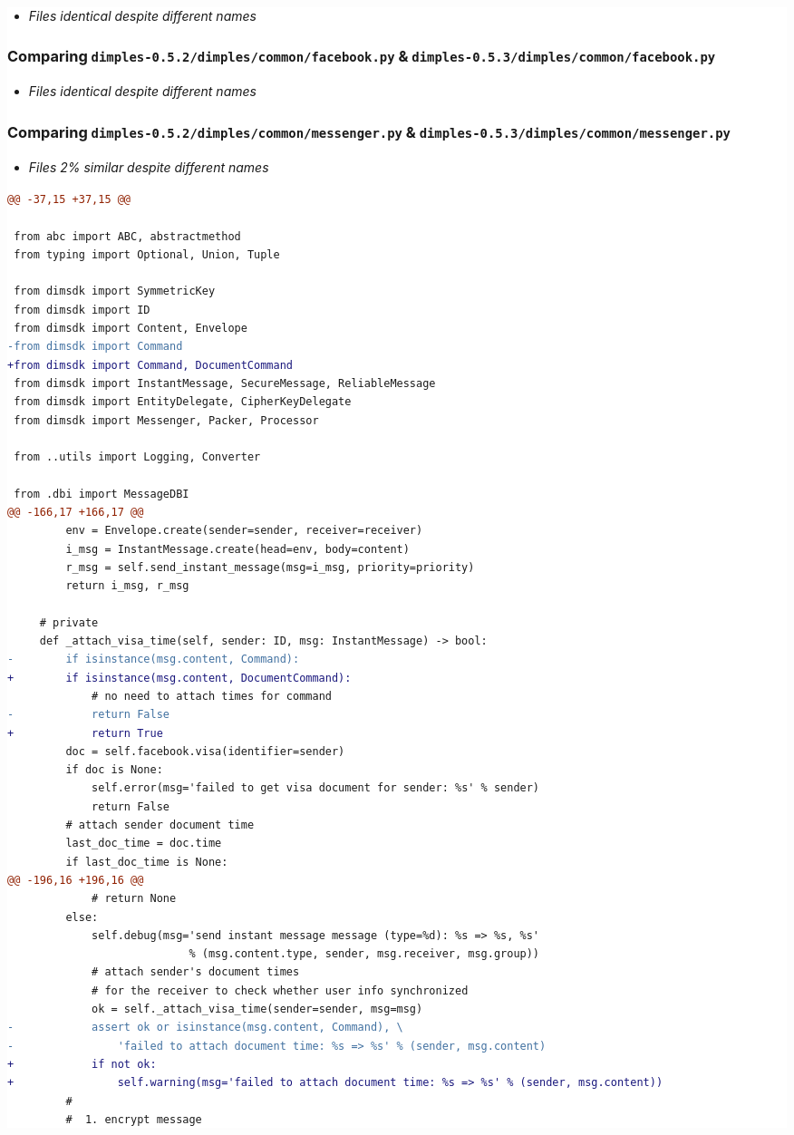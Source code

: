  * *Files identical despite different names*

### Comparing `dimples-0.5.2/dimples/common/facebook.py` & `dimples-0.5.3/dimples/common/facebook.py`

 * *Files identical despite different names*

### Comparing `dimples-0.5.2/dimples/common/messenger.py` & `dimples-0.5.3/dimples/common/messenger.py`

 * *Files 2% similar despite different names*

```diff
@@ -37,15 +37,15 @@
 
 from abc import ABC, abstractmethod
 from typing import Optional, Union, Tuple
 
 from dimsdk import SymmetricKey
 from dimsdk import ID
 from dimsdk import Content, Envelope
-from dimsdk import Command
+from dimsdk import Command, DocumentCommand
 from dimsdk import InstantMessage, SecureMessage, ReliableMessage
 from dimsdk import EntityDelegate, CipherKeyDelegate
 from dimsdk import Messenger, Packer, Processor
 
 from ..utils import Logging, Converter
 
 from .dbi import MessageDBI
@@ -166,17 +166,17 @@
         env = Envelope.create(sender=sender, receiver=receiver)
         i_msg = InstantMessage.create(head=env, body=content)
         r_msg = self.send_instant_message(msg=i_msg, priority=priority)
         return i_msg, r_msg
 
     # private
     def _attach_visa_time(self, sender: ID, msg: InstantMessage) -> bool:
-        if isinstance(msg.content, Command):
+        if isinstance(msg.content, DocumentCommand):
             # no need to attach times for command
-            return False
+            return True
         doc = self.facebook.visa(identifier=sender)
         if doc is None:
             self.error(msg='failed to get visa document for sender: %s' % sender)
             return False
         # attach sender document time
         last_doc_time = doc.time
         if last_doc_time is None:
@@ -196,16 +196,16 @@
             # return None
         else:
             self.debug(msg='send instant message message (type=%d): %s => %s, %s'
                            % (msg.content.type, sender, msg.receiver, msg.group))
             # attach sender's document times
             # for the receiver to check whether user info synchronized
             ok = self._attach_visa_time(sender=sender, msg=msg)
-            assert ok or isinstance(msg.content, Command), \
-                'failed to attach document time: %s => %s' % (sender, msg.content)
+            if not ok:
+                self.warning(msg='failed to attach document time: %s => %s' % (sender, msg.content))
         #
         #  1. encrypt message
```